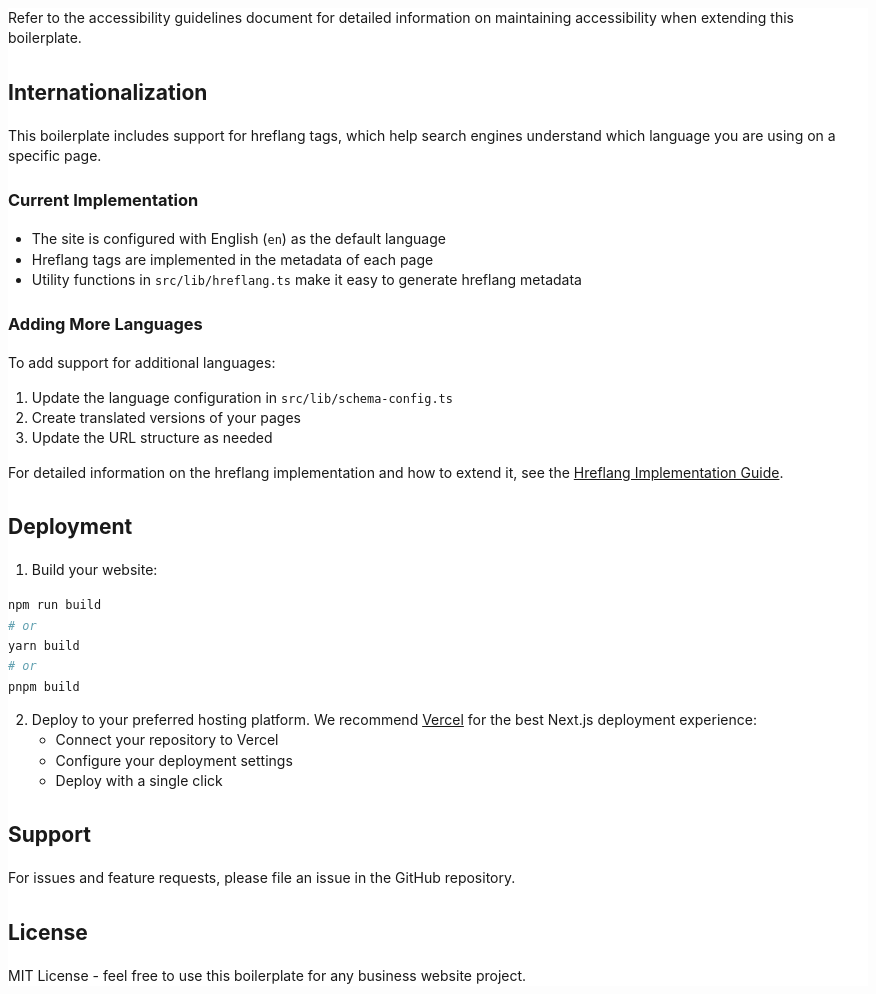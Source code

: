 Refer to the accessibility guidelines document for detailed information on maintaining accessibility when extending this boilerplate.

## Internationalization

This boilerplate includes support for hreflang tags, which help search engines understand which language you are using on a specific page.

### Current Implementation

- The site is configured with English (`en`) as the default language
- Hreflang tags are implemented in the metadata of each page
- Utility functions in `src/lib/hreflang.ts` make it easy to generate hreflang metadata

### Adding More Languages

To add support for additional languages:

1. Update the language configuration in `src/lib/schema-config.ts`
2. Create translated versions of your pages
3. Update the URL structure as needed

For detailed information on the hreflang implementation and how to extend it, see the [Hreflang Implementation Guide](docs/hreflang-implementation.md).

## Deployment

1. Build your website:
```bash
npm run build
# or
yarn build
# or
pnpm build
```

2. Deploy to your preferred hosting platform. We recommend [Vercel](https://vercel.com) for the best Next.js deployment experience:
   - Connect your repository to Vercel
   - Configure your deployment settings
   - Deploy with a single click

## Support

For issues and feature requests, please file an issue in the GitHub repository.

## License

MIT License - feel free to use this boilerplate for any business website project.
